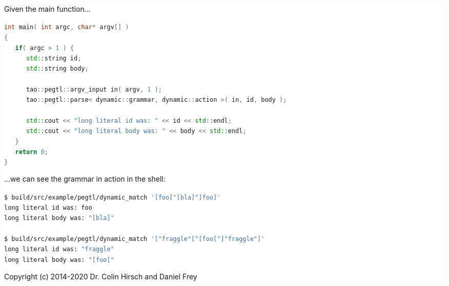 Given the main function...

```c++
int main( int argc, char* argv[] )
{
   if( argc > 1 ) {
      std::string id;
      std::string body;

      tao::pegtl::argv_input in( argv, 1 );
      tao::pegtl::parse< dynamic::grammar, dynamic::action >( in, id, body );

      std::cout << "long literal id was: " << id << std::endl;
      std::cout << "long literal body was: " << body << std::endl;
   }
   return 0;
}
```

...we can see the grammar in action in the shell:

```sh
$ build/src/example/pegtl/dynamic_match '[foo["[bla]"]foo]'
long literal id was: foo
long literal body was: "[bla]"

$ build/src/example/pegtl/dynamic_match '["fraggle"["[foo["]"fraggle"]'
long literal id was: "fraggle"
long literal body was: "[foo["
```

Copyright (c) 2014-2020 Dr. Colin Hirsch and Daniel Frey
